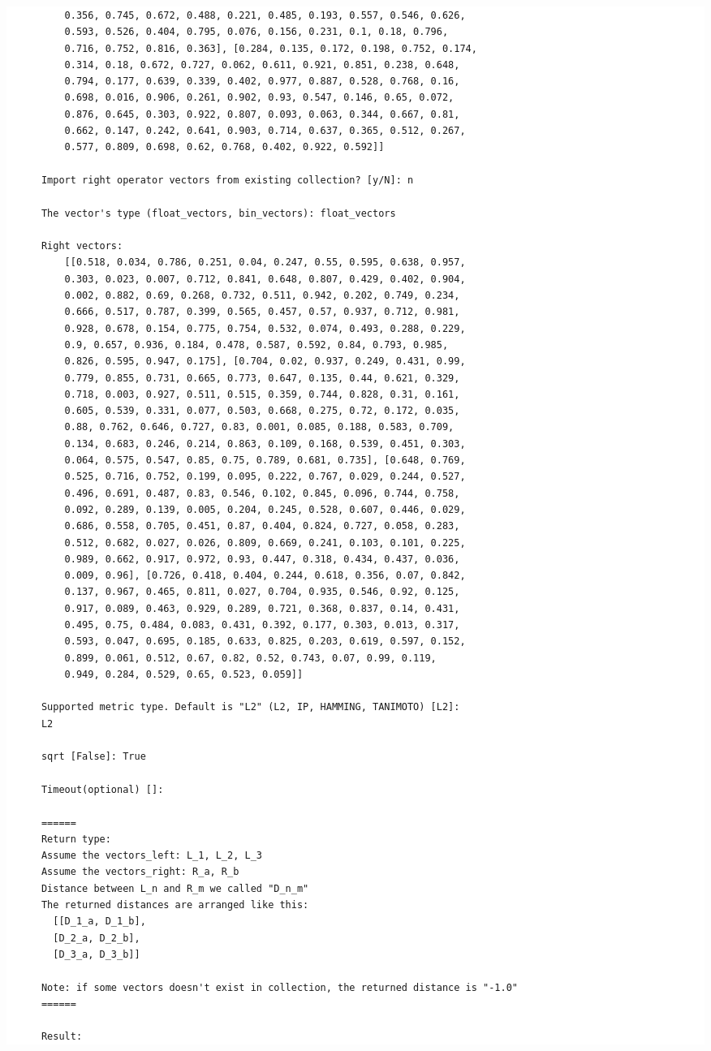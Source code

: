 ```
          0.356, 0.745, 0.672, 0.488, 0.221, 0.485, 0.193, 0.557, 0.546, 0.626,
          0.593, 0.526, 0.404, 0.795, 0.076, 0.156, 0.231, 0.1, 0.18, 0.796,
          0.716, 0.752, 0.816, 0.363], [0.284, 0.135, 0.172, 0.198, 0.752, 0.174,
          0.314, 0.18, 0.672, 0.727, 0.062, 0.611, 0.921, 0.851, 0.238, 0.648,
          0.794, 0.177, 0.639, 0.339, 0.402, 0.977, 0.887, 0.528, 0.768, 0.16,
          0.698, 0.016, 0.906, 0.261, 0.902, 0.93, 0.547, 0.146, 0.65, 0.072,
          0.876, 0.645, 0.303, 0.922, 0.807, 0.093, 0.063, 0.344, 0.667, 0.81,
          0.662, 0.147, 0.242, 0.641, 0.903, 0.714, 0.637, 0.365, 0.512, 0.267,
          0.577, 0.809, 0.698, 0.62, 0.768, 0.402, 0.922, 0.592]]

      Import right operator vectors from existing collection? [y/N]: n

      The vector's type (float_vectors, bin_vectors): float_vectors

      Right vectors:
          [[0.518, 0.034, 0.786, 0.251, 0.04, 0.247, 0.55, 0.595, 0.638, 0.957,
          0.303, 0.023, 0.007, 0.712, 0.841, 0.648, 0.807, 0.429, 0.402, 0.904,
          0.002, 0.882, 0.69, 0.268, 0.732, 0.511, 0.942, 0.202, 0.749, 0.234,
          0.666, 0.517, 0.787, 0.399, 0.565, 0.457, 0.57, 0.937, 0.712, 0.981,
          0.928, 0.678, 0.154, 0.775, 0.754, 0.532, 0.074, 0.493, 0.288, 0.229,
          0.9, 0.657, 0.936, 0.184, 0.478, 0.587, 0.592, 0.84, 0.793, 0.985,
          0.826, 0.595, 0.947, 0.175], [0.704, 0.02, 0.937, 0.249, 0.431, 0.99,
          0.779, 0.855, 0.731, 0.665, 0.773, 0.647, 0.135, 0.44, 0.621, 0.329,
          0.718, 0.003, 0.927, 0.511, 0.515, 0.359, 0.744, 0.828, 0.31, 0.161,
          0.605, 0.539, 0.331, 0.077, 0.503, 0.668, 0.275, 0.72, 0.172, 0.035,
          0.88, 0.762, 0.646, 0.727, 0.83, 0.001, 0.085, 0.188, 0.583, 0.709,
          0.134, 0.683, 0.246, 0.214, 0.863, 0.109, 0.168, 0.539, 0.451, 0.303,
          0.064, 0.575, 0.547, 0.85, 0.75, 0.789, 0.681, 0.735], [0.648, 0.769,
          0.525, 0.716, 0.752, 0.199, 0.095, 0.222, 0.767, 0.029, 0.244, 0.527,
          0.496, 0.691, 0.487, 0.83, 0.546, 0.102, 0.845, 0.096, 0.744, 0.758,
          0.092, 0.289, 0.139, 0.005, 0.204, 0.245, 0.528, 0.607, 0.446, 0.029,
          0.686, 0.558, 0.705, 0.451, 0.87, 0.404, 0.824, 0.727, 0.058, 0.283,
          0.512, 0.682, 0.027, 0.026, 0.809, 0.669, 0.241, 0.103, 0.101, 0.225,
          0.989, 0.662, 0.917, 0.972, 0.93, 0.447, 0.318, 0.434, 0.437, 0.036,
          0.009, 0.96], [0.726, 0.418, 0.404, 0.244, 0.618, 0.356, 0.07, 0.842,
          0.137, 0.967, 0.465, 0.811, 0.027, 0.704, 0.935, 0.546, 0.92, 0.125,
          0.917, 0.089, 0.463, 0.929, 0.289, 0.721, 0.368, 0.837, 0.14, 0.431,
          0.495, 0.75, 0.484, 0.083, 0.431, 0.392, 0.177, 0.303, 0.013, 0.317,
          0.593, 0.047, 0.695, 0.185, 0.633, 0.825, 0.203, 0.619, 0.597, 0.152,
          0.899, 0.061, 0.512, 0.67, 0.82, 0.52, 0.743, 0.07, 0.99, 0.119,
          0.949, 0.284, 0.529, 0.65, 0.523, 0.059]]

      Supported metric type. Default is "L2" (L2, IP, HAMMING, TANIMOTO) [L2]:
      L2

      sqrt [False]: True

      Timeout(optional) []:

      ======
      Return type:
      Assume the vectors_left: L_1, L_2, L_3
      Assume the vectors_right: R_a, R_b
      Distance between L_n and R_m we called "D_n_m"
      The returned distances are arranged like this:
        [[D_1_a, D_1_b],
        [D_2_a, D_2_b],
        [D_3_a, D_3_b]]

      Note: if some vectors doesn't exist in collection, the returned distance is "-1.0"
      ======

      Result:
```